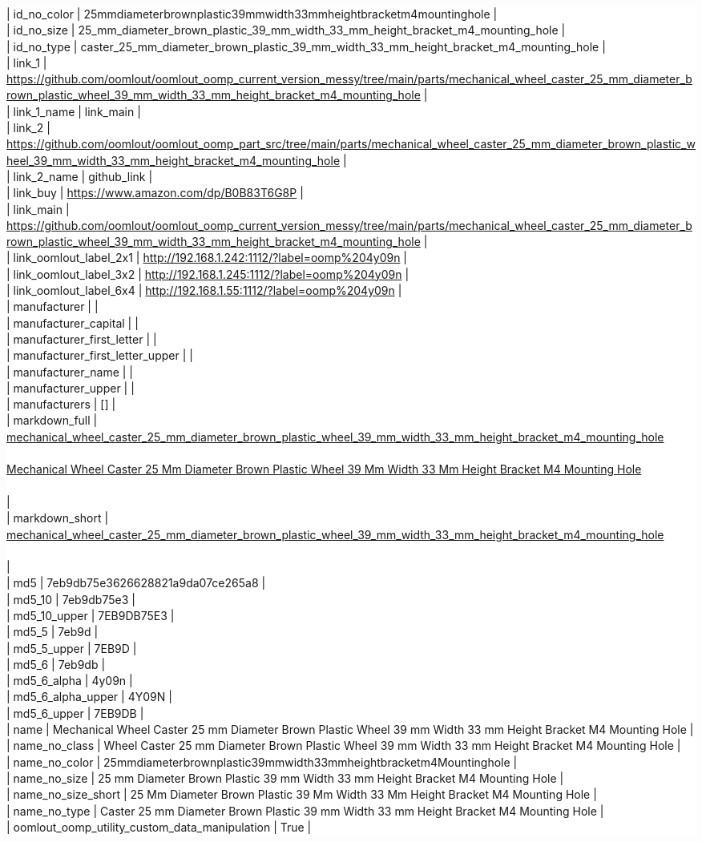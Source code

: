 | id_no_color | 25mmdiameterbrownplastic39mmwidth33mmheightbracketm4mountinghole |  
| id_no_size | 25_mm_diameter_brown_plastic_39_mm_width_33_mm_height_bracket_m4_mounting_hole |  
| id_no_type | caster_25_mm_diameter_brown_plastic_39_mm_width_33_mm_height_bracket_m4_mounting_hole |  
| link_1 | https://github.com/oomlout/oomlout_oomp_current_version_messy/tree/main/parts/mechanical_wheel_caster_25_mm_diameter_brown_plastic_wheel_39_mm_width_33_mm_height_bracket_m4_mounting_hole |  
| link_1_name | link_main |  
| link_2 | https://github.com/oomlout/oomlout_oomp_part_src/tree/main/parts/mechanical_wheel_caster_25_mm_diameter_brown_plastic_wheel_39_mm_width_33_mm_height_bracket_m4_mounting_hole |  
| link_2_name | github_link |  
| link_buy | https://www.amazon.com/dp/B0B83T6G8P |  
| link_main | https://github.com/oomlout/oomlout_oomp_current_version_messy/tree/main/parts/mechanical_wheel_caster_25_mm_diameter_brown_plastic_wheel_39_mm_width_33_mm_height_bracket_m4_mounting_hole |  
| link_oomlout_label_2x1 | http://192.168.1.242:1112/?label=oomp%204y09n |  
| link_oomlout_label_3x2 | http://192.168.1.245:1112/?label=oomp%204y09n |  
| link_oomlout_label_6x4 | http://192.168.1.55:1112/?label=oomp%204y09n |  
| manufacturer |  |  
| manufacturer_capital |  |  
| manufacturer_first_letter |  |  
| manufacturer_first_letter_upper |  |  
| manufacturer_name |  |  
| manufacturer_upper |  |  
| manufacturers | [] |  
| markdown_full | [mechanical_wheel_caster_25_mm_diameter_brown_plastic_wheel_39_mm_width_33_mm_height_bracket_m4_mounting_hole](https://github.com/oomlout/oomlout_oomp_current_version_messy/tree/main/parts/mechanical_wheel_caster_25_mm_diameter_brown_plastic_wheel_39_mm_width_33_mm_height_bracket_m4_mounting_hole)<br>[](https://github.com/oomlout/oomlout_oomp_current_version_messy/tree/main/parts/mechanical_wheel_caster_25_mm_diameter_brown_plastic_wheel_39_mm_width_33_mm_height_bracket_m4_mounting_hole)<br>[Mechanical Wheel Caster 25 Mm Diameter Brown Plastic Wheel 39 Mm Width 33 Mm Height Bracket M4 Mounting Hole](https://github.com/oomlout/oomlout_oomp_current_version_messy/tree/main/parts/mechanical_wheel_caster_25_mm_diameter_brown_plastic_wheel_39_mm_width_33_mm_height_bracket_m4_mounting_hole)<br><br> |  
| markdown_short | [mechanical_wheel_caster_25_mm_diameter_brown_plastic_wheel_39_mm_width_33_mm_height_bracket_m4_mounting_hole](https://github.com/oomlout/oomlout_oomp_current_version_messy/tree/main/parts/mechanical_wheel_caster_25_mm_diameter_brown_plastic_wheel_39_mm_width_33_mm_height_bracket_m4_mounting_hole)<br><br> |  
| md5 | 7eb9db75e3626628821a9da07ce265a8 |  
| md5_10 | 7eb9db75e3 |  
| md5_10_upper | 7EB9DB75E3 |  
| md5_5 | 7eb9d |  
| md5_5_upper | 7EB9D |  
| md5_6 | 7eb9db |  
| md5_6_alpha | 4y09n |  
| md5_6_alpha_upper | 4Y09N |  
| md5_6_upper | 7EB9DB |  
| name | Mechanical Wheel Caster 25 mm Diameter Brown Plastic Wheel 39 mm Width 33 mm Height Bracket M4 Mounting Hole |  
| name_no_class | Wheel Caster 25 mm Diameter Brown Plastic Wheel 39 mm Width 33 mm Height Bracket M4 Mounting Hole |  
| name_no_color | 25mmdiameterbrownplastic39mmwidth33mmheightbracketm4Mountinghole |  
| name_no_size | 25 mm Diameter Brown Plastic 39 mm Width 33 mm Height Bracket M4 Mounting Hole |  
| name_no_size_short | 25 Mm Diameter Brown Plastic 39 Mm Width 33 Mm Height Bracket M4 Mounting Hole |  
| name_no_type | Caster 25 mm Diameter Brown Plastic 39 mm Width 33 mm Height Bracket M4 Mounting Hole |  
| oomlout_oomp_utility_custom_data_manipulation | True |  